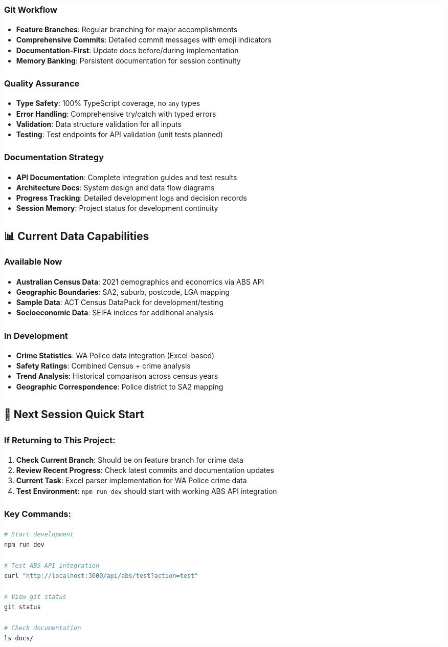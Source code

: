 ### Git Workflow
- **Feature Branches**: Regular branching for major accomplishments
- **Comprehensive Commits**: Detailed commit messages with emoji indicators
- **Documentation-First**: Update docs before/during implementation
- **Memory Banking**: Persistent documentation for session continuity

### Quality Assurance
- **Type Safety**: 100% TypeScript coverage, no `any` types
- **Error Handling**: Comprehensive try/catch with typed errors
- **Validation**: Data structure validation for all inputs
- **Testing**: Test endpoints for API validation (unit tests planned)

### Documentation Strategy
- **API Documentation**: Complete integration guides and test results
- **Architecture Docs**: System design and data flow diagrams
- **Progress Tracking**: Detailed development logs and decision records
- **Session Memory**: Project status for development continuity

## 📊 Current Data Capabilities

### Available Now
- **Australian Census Data**: 2021 demographics and economics via ABS API
- **Geographic Boundaries**: SA2, suburb, postcode, LGA mapping
- **Sample Data**: ACT Census DataPack for development/testing
- **Socioeconomic Data**: SEIFA indices for additional analysis

### In Development
- **Crime Statistics**: WA Police data integration (Excel-based)
- **Safety Ratings**: Combined Census + crime analysis
- **Trend Analysis**: Historical comparison across census years
- **Geographic Correspondence**: Police district to SA2 mapping

## 🎯 Next Session Quick Start

### If Returning to This Project:
1. **Check Current Branch**: Should be on feature branch for crime data
2. **Review Recent Progress**: Check latest commits and documentation updates
3. **Current Task**: Excel parser implementation for WA Police crime data
4. **Test Environment**: `npm run dev` should start with working ABS API integration

### Key Commands:
```bash
# Start development
npm run dev

# Test ABS API integration
curl "http://localhost:3000/api/abs/test?action=test"

# View git status
git status

# Check documentation
ls docs/
```
